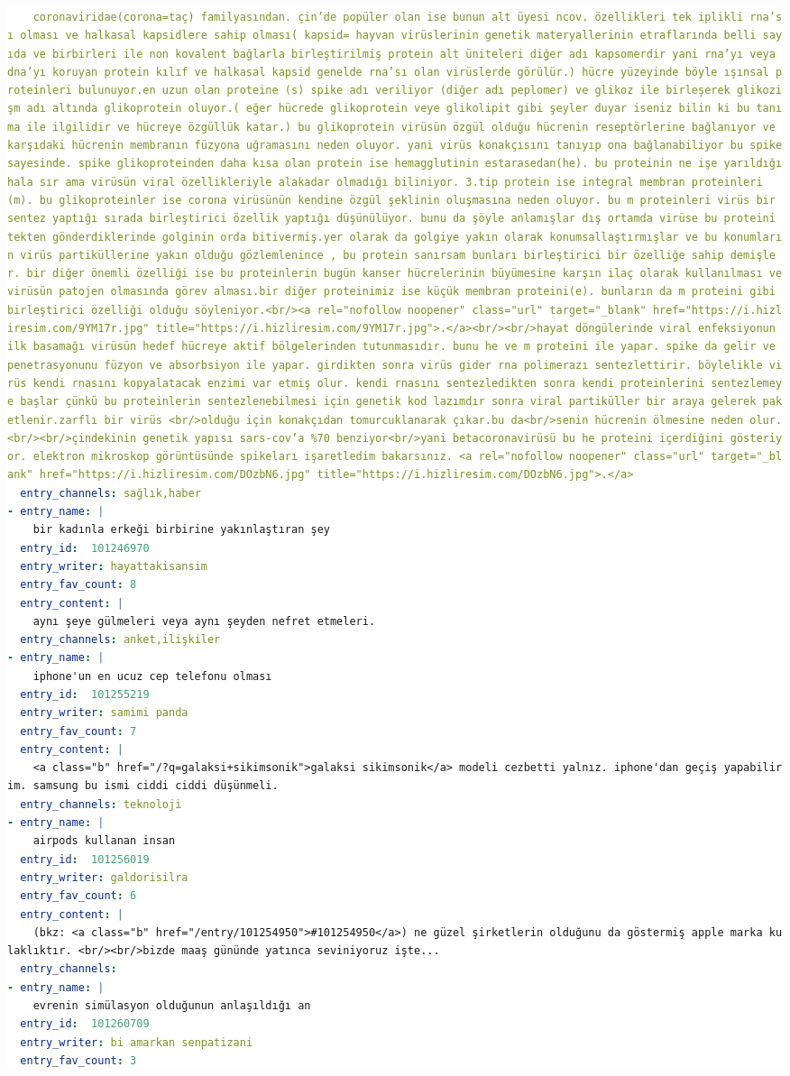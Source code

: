 ```yaml
    coronaviridae(corona=taç) familyasından. çin’de popüler olan ise bunun alt üyesi ncov. özellikleri tek iplikli rna’sı olması ve halkasal kapsidlere sahip olması( kapsid= hayvan virüslerinin genetik materyallerinin etraflarında belli sayıda ve birbirleri ile non kovalent bağlarla birleştirilmiş protein alt üniteleri diğer adı kapsomerdir yani rna’yı veya dna’yı koruyan protein kılıf ve halkasal kapsid genelde rna’sı olan virüslerde görülür.) hücre yüzeyinde böyle ışınsal proteinleri bulunuyor.en uzun olan proteine (s) spike adı veriliyor (diğer adı peplomer) ve glikoz ile birleşerek glikozişm adı altında glikoprotein oluyor.( eğer hücrede glikoprotein veye glikolipit gibi şeyler duyar iseniz bilin ki bu tanıma ile ilgilidir ve hücreye özgüllük katar.) bu glikoprotein virüsün özgül olduğu hücrenin reseptörlerine bağlanıyor ve karşıdaki hücrenin membranın füzyona uğramasını neden oluyor. yani virüs konakçısını tanıyıp ona bağlanabiliyor bu spike sayesinde. spike glikoproteinden daha kısa olan protein ise hemagglutinin estarasedan(he). bu proteinin ne işe yarıldığı hala sır ama virüsün viral özellikleriyle alakadar olmadığı biliniyor. 3.tip protein ise integral membran proteinleri(m). bu glikoproteinler ise corona virüsünün kendine özgül şeklinin oluşmasına neden oluyor. bu m proteinleri virüs bir sentez yaptığı sırada birleştirici özellik yaptığı düşünülüyor. bunu da şöyle anlamışlar dış ortamda virüse bu proteini tekten gönderdiklerinde golginin orda bitivermiş.yer olarak da golgiye yakın olarak konumsallaştırmışlar ve bu konumların virüs partiküllerine yakın olduğu gözlemlenince , bu protein sanırsam bunları birleştirici bir özelliğe sahip demişler. bir diğer önemli özelliği ise bu proteinlerin bugün kanser hücrelerinin büyümesine karşın ilaç olarak kullanılması ve virüsün patojen olmasında görev alması.bir diğer proteinimiz ise küçük membran proteini(e). bunların da m proteini gibi birleştirici özelliği olduğu söyleniyor.<br/><a rel="nofollow noopener" class="url" target="_blank" href="https://i.hizliresim.com/9YM17r.jpg" title="https://i.hizliresim.com/9YM17r.jpg">.</a><br/><br/>hayat döngülerinde viral enfeksiyonun ilk basamağı virüsün hedef hücreye aktif bölgelerinden tutunmasıdır. bunu he ve m proteini ile yapar. spike da gelir ve penetrasyonunu füzyon ve absorbsiyon ile yapar. girdikten sonra virüs gider rna polimerazı sentezlettirir. böylelikle virüs kendi rnasını kopyalatacak enzimi var etmiş olur. kendi rnasını sentezledikten sonra kendi proteinlerini sentezlemeye başlar çünkü bu proteinlerin sentezlenebilmesi için genetik kod lazımdır sonra viral partiküller bir araya gelerek paketlenir.zarflı bir virüs <br/>olduğu için konakçıdan tomurcuklanarak çıkar.bu da<br/>senin hücrenin ölmesine neden olur.<br/><br/>çindekinin genetik yapısı sars-cov’a %70 benziyor<br/>yani betacoronavirüsü bu he proteini içerdiğini gösteriyor. elektron mikroskop görüntüsünde spikeları işaretledim bakarsınız. <a rel="nofollow noopener" class="url" target="_blank" href="https://i.hizliresim.com/DOzbN6.jpg" title="https://i.hizliresim.com/DOzbN6.jpg">.</a>
  entry_channels: sağlık,haber
- entry_name: |
    bir kadınla erkeği birbirine yakınlaştıran şey
  entry_id:  101246970
  entry_writer: hayattakisansim
  entry_fav_count: 8
  entry_content: |
    aynı şeye gülmeleri veya aynı şeyden nefret etmeleri.
  entry_channels: anket,ilişkiler
- entry_name: |
    iphone'un en ucuz cep telefonu olması
  entry_id:  101255219
  entry_writer: samimi panda
  entry_fav_count: 7
  entry_content: |
    <a class="b" href="/?q=galaksi+sikimsonik">galaksi sikimsonik</a> modeli cezbetti yalnız. iphone'dan geçiş yapabilirim. samsung bu ismi ciddi ciddi düşünmeli.
  entry_channels: teknoloji
- entry_name: |
    airpods kullanan insan
  entry_id:  101256019
  entry_writer: galdorisilra
  entry_fav_count: 6
  entry_content: |
    (bkz: <a class="b" href="/entry/101254950">#101254950</a>) ne güzel şirketlerin olduğunu da göstermiş apple marka kulaklıktır. <br/><br/>bizde maaş gününde yatınca seviniyoruz işte...
  entry_channels: 
- entry_name: |
    evrenin simülasyon olduğunun anlaşıldığı an
  entry_id:  101260709
  entry_writer: bi amarkan senpatizani
  entry_fav_count: 3
```